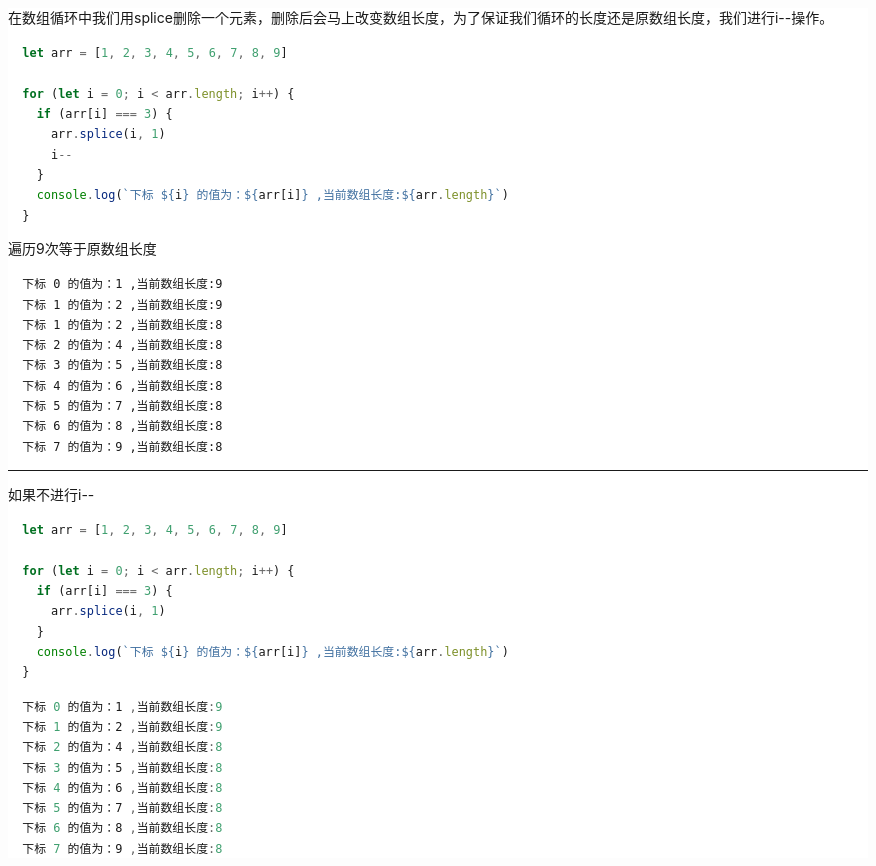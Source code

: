 在数组循环中我们用splice删除一个元素，删除后会马上改变数组长度，为了保证我们循环的长度还是原数组长度，我们进行i--操作。


```javascript
  let arr = [1, 2, 3, 4, 5, 6, 7, 8, 9]

  for (let i = 0; i < arr.length; i++) {
    if (arr[i] === 3) {
      arr.splice(i, 1)
      i--
    }
    console.log(`下标 ${i} 的值为：${arr[i]} ,当前数组长度:${arr.length}`)
  }
```

遍历9次等于原数组长度

```
  下标 0 的值为：1 ,当前数组长度:9
  下标 1 的值为：2 ,当前数组长度:9
  下标 1 的值为：2 ,当前数组长度:8
  下标 2 的值为：4 ,当前数组长度:8
  下标 3 的值为：5 ,当前数组长度:8
  下标 4 的值为：6 ,当前数组长度:8
  下标 5 的值为：7 ,当前数组长度:8
  下标 6 的值为：8 ,当前数组长度:8
  下标 7 的值为：9 ,当前数组长度:8
```



------



如果不进行i--



```javascript
  let arr = [1, 2, 3, 4, 5, 6, 7, 8, 9]

  for (let i = 0; i < arr.length; i++) {
    if (arr[i] === 3) {
      arr.splice(i, 1)
    }
    console.log(`下标 ${i} 的值为：${arr[i]} ,当前数组长度:${arr.length}`)
  }
```

```javascript
  下标 0 的值为：1 ,当前数组长度:9
  下标 1 的值为：2 ,当前数组长度:9
  下标 2 的值为：4 ,当前数组长度:8
  下标 3 的值为：5 ,当前数组长度:8
  下标 4 的值为：6 ,当前数组长度:8
  下标 5 的值为：7 ,当前数组长度:8
  下标 6 的值为：8 ,当前数组长度:8
  下标 7 的值为：9 ,当前数组长度:8
```


  [Symbol("second")]: "second",